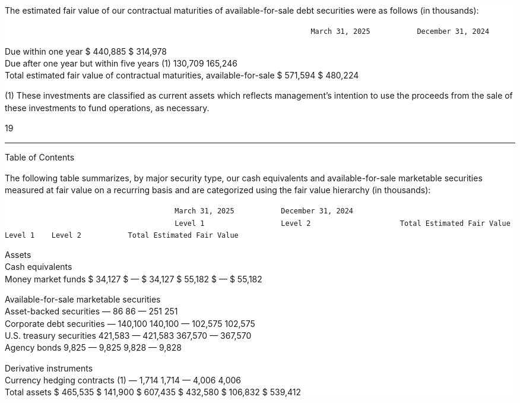 The estimated fair value of our contractual maturities of available-for-sale debt securities were as follows (in thousands):

                                                                                                                                                           
                                                                            March 31, 2025           December 31, 2024  
                                                                                            
Due within one year                                                         $               440,885                              $  314,978    
Due after one year but within five years (1)                                130,709                                     165,246     
Total estimated fair value of contractual maturities, available-for-sale    $               571,594                              $  480,224    

(1) These investments are classified as current assets which reflects management’s intention to use the proceeds from the sale of these investments to fund operations, as necessary.

19

* * *

                                   
Table of Contents      

The following table summarizes, by major security type, our cash equivalents and available-for-sale marketable securities measured at fair value on a recurring basis and are categorized using the fair value hierarchy (in thousands):

                                                                                                                                                                                                                                                                                        
                                            March 31, 2025           December 31, 2024  
                                            Level 1                  Level 2                     Total Estimated Fair Value           Level 1    Level 2           Total Estimated Fair Value  
Assets                                                                                                                                                                                         
Cash equivalents                                                                                                                                                                               
Money market funds                          $               34,127                               $                           —                   $        34,127                                 $        55,182              $  —            $  55,182     
                                                                                                                                                                                               
                                                                                                                                                                                               
                                                                                                                                                                                               
Available-for-sale marketable securities                                                                                                                                                       
Asset-backed securities                     —                                           86                                            86                  —                                      251                 251         
Corporate debt securities                   —                                           140,100                                       140,100             —                                      102,575             102,575     
U.S. treasury securities                    421,583                                     —                                             421,583             367,570                                —                   367,570     
Agency bonds                                9,825                                       —                                             9,825               9,828                                  —                   9,828       
                                                                                                                                                                                               
                                                                                                                                                                                               
Derivative instruments                                                                                                                                                                         
Currency hedging contracts (1)              —                                           1,714                                         1,714               —                                      4,006               4,006       
Total assets                                $               465,535                              $                           141,900             $        607,435                                $        432,580             $  106,832      $  539,412    
                                                                                                                                                                                               
